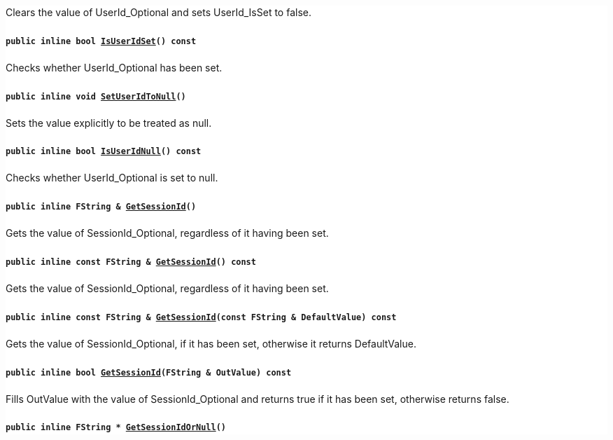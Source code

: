 Clears the value of UserId_Optional and sets UserId_IsSet to false.

#### `public inline bool `[`IsUserIdSet`](#structFRHAPI__RallyHereEvent_1a5078b43a1d557a02e15c9a282858d138)`() const` <a id="structFRHAPI__RallyHereEvent_1a5078b43a1d557a02e15c9a282858d138"></a>

Checks whether UserId_Optional has been set.

#### `public inline void `[`SetUserIdToNull`](#structFRHAPI__RallyHereEvent_1a0fa91033d6e78837546bdcf5438478f2)`()` <a id="structFRHAPI__RallyHereEvent_1a0fa91033d6e78837546bdcf5438478f2"></a>

Sets the value explicitly to be treated as null.

#### `public inline bool `[`IsUserIdNull`](#structFRHAPI__RallyHereEvent_1afbf7780f3139aa0ff54f7ac711d37624)`() const` <a id="structFRHAPI__RallyHereEvent_1afbf7780f3139aa0ff54f7ac711d37624"></a>

Checks whether UserId_Optional is set to null.

#### `public inline FString & `[`GetSessionId`](#structFRHAPI__RallyHereEvent_1a203ffee4e765ade4f9a527bec51de331)`()` <a id="structFRHAPI__RallyHereEvent_1a203ffee4e765ade4f9a527bec51de331"></a>

Gets the value of SessionId_Optional, regardless of it having been set.

#### `public inline const FString & `[`GetSessionId`](#structFRHAPI__RallyHereEvent_1a1166b7897b1c281177efded34e2d1b78)`() const` <a id="structFRHAPI__RallyHereEvent_1a1166b7897b1c281177efded34e2d1b78"></a>

Gets the value of SessionId_Optional, regardless of it having been set.

#### `public inline const FString & `[`GetSessionId`](#structFRHAPI__RallyHereEvent_1aac2ff071abc4ac7bc0ee7ece61fdcba4)`(const FString & DefaultValue) const` <a id="structFRHAPI__RallyHereEvent_1aac2ff071abc4ac7bc0ee7ece61fdcba4"></a>

Gets the value of SessionId_Optional, if it has been set, otherwise it returns DefaultValue.

#### `public inline bool `[`GetSessionId`](#structFRHAPI__RallyHereEvent_1a4dde5360e236ab34956e90fed1e7cd17)`(FString & OutValue) const` <a id="structFRHAPI__RallyHereEvent_1a4dde5360e236ab34956e90fed1e7cd17"></a>

Fills OutValue with the value of SessionId_Optional and returns true if it has been set, otherwise returns false.

#### `public inline FString * `[`GetSessionIdOrNull`](#structFRHAPI__RallyHereEvent_1aeb2d94dc72c8112eb514c3ae53e7f3eb)`()` <a id="structFRHAPI__RallyHereEvent_1aeb2d94dc72c8112eb514c3ae53e7f3eb"></a>
